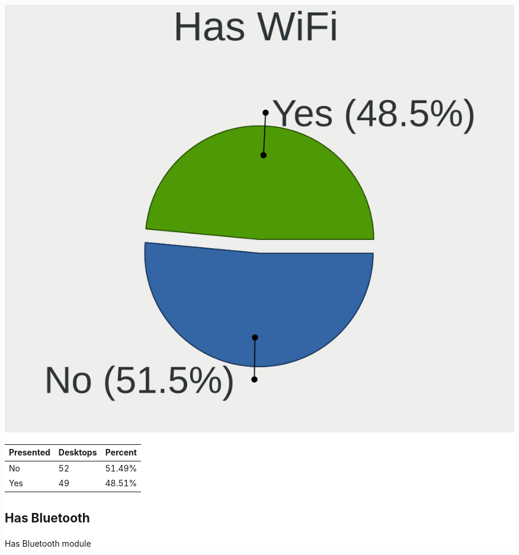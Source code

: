 ![Has WiFi](./images/pie_chart/node_has_wifi.svg)


| Presented | Desktops | Percent |
|-----------|----------|---------|
| No        | 52       | 51.49%  |
| Yes       | 49       | 48.51%  |

Has Bluetooth
-------------

Has Bluetooth module
